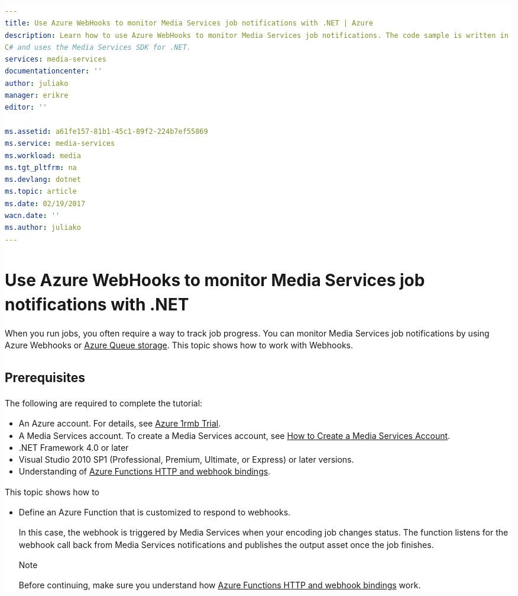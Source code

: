 ```yaml
---
title: Use Azure WebHooks to monitor Media Services job notifications with .NET | Azure
description: Learn how to use Azure WebHooks to monitor Media Services job notifications. The code sample is written in C# and uses the Media Services SDK for .NET.
services: media-services
documentationcenter: ''
author: juliako
manager: erikre
editor: ''

ms.assetid: a61fe157-81b1-45c1-89f2-224b7ef55869
ms.service: media-services
ms.workload: media
ms.tgt_pltfrm: na
ms.devlang: dotnet
ms.topic: article
ms.date: 02/19/2017
wacn.date: ''
ms.author: juliako
---
```


# Use Azure WebHooks to monitor Media Services job notifications with .NET
When you run jobs, you often require a way to track job progress. You can monitor Media Services job notifications by using Azure Webhooks or [Azure Queue storage](./media-services-dotnet-check-job-progress-with-queues.md). This topic shows how to work with Webhooks.

## Prerequisites

The following are required to complete the tutorial:

* An Azure account. For details, see [Azure 1rmb Trial](https://www.azure.cn/pricing/1rmb-trial/).
* A Media Services account. To create a Media Services account, see [How to Create a Media Services Account](./media-services-portal-create-account.md).
* .NET Framework 4.0 or later
* Visual Studio 2010 SP1 (Professional, Premium, Ultimate, or Express) or later versions.
* Understanding of [Azure Functions HTTP and webhook bindings](/documentation/articles/functions-bindings-http-webhook/).

This topic shows how to

*  Define an Azure Function that is customized to respond to webhooks. 

    In this case, the webhook is triggered by Media Services when your encoding job changes status. The function listens for the webhook call back from Media Services notifications and publishes the output asset once the job finishes. 

    >[!NOTE]
    >Before continuing, make sure you understand how [Azure Functions HTTP and webhook bindings](/documentation/articles/functions-bindings-http-webhook/) work.
    >
